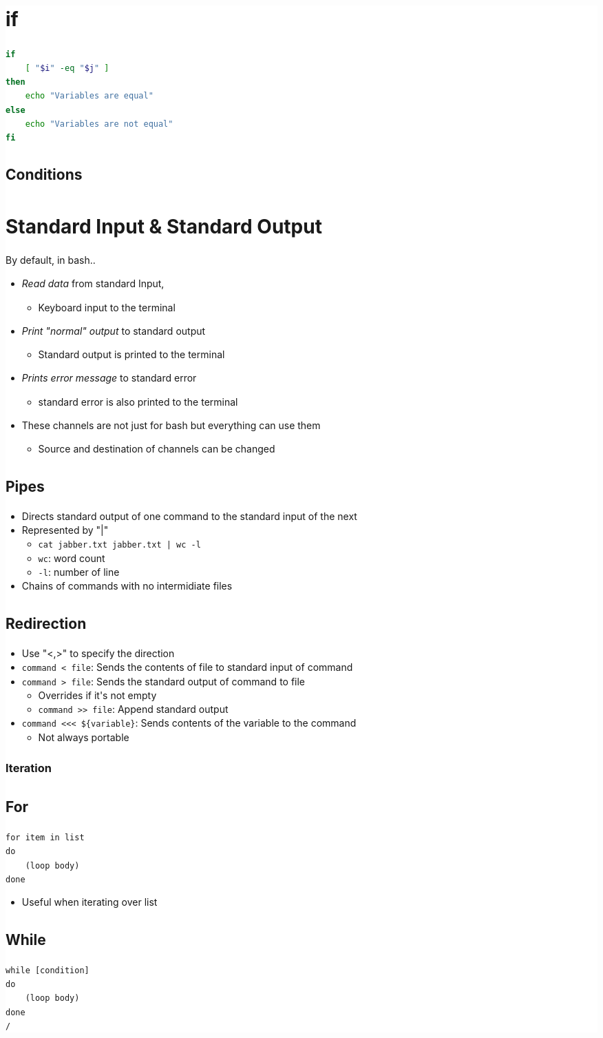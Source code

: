 # if
```bash
if
	[ "$i" -eq "$j" ]
then
	echo "Variables are equal"
else 
	echo "Variables are not equal"
fi
```
## Conditions

# Standard Input & Standard Output
By default, in bash..
- *Read data* from standard Input,
	- Keyboard input to the terminal
- *Print "normal" output* to standard output
	- Standard output is printed to the terminal
- *Prints error message* to standard error
	- standard error is also printed to the terminal

- These channels are not just for bash but everything can use them
	- Source and destination of channels can be changed

## Pipes
- Directs standard output of one command to the standard input of the next
- Represented by "|"
	- `cat jabber.txt jabber.txt | wc -l`
	- `wc`: word count
	- `-l`: number of line
- Chains of commands with no intermidiate files

## Redirection
- Use "<,>" to specify the direction
- `command < file`: Sends the contents of file to standard input of command
- `command > file`: Sends the standard output of command to file
	- Overrides if it's not empty
	- `command >> file`: Append standard output
- `command <<< ${variable}`: Sends contents of the variable to the command
	- Not always portable

### Iteration
## For
```Shell
for item in list
do
	(loop body)
done
```
- Useful when iterating over list
## While
```Shell
while [condition]
do
	(loop body)
done
/
```
